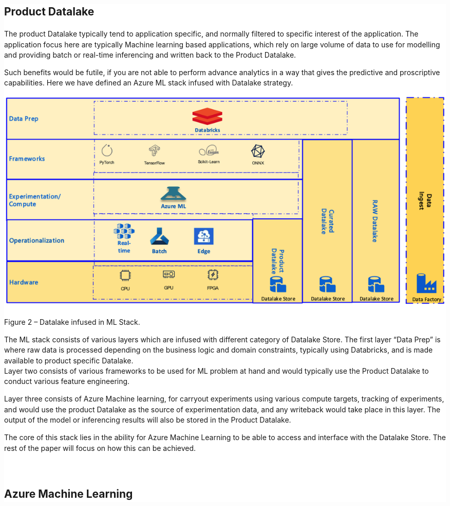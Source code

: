 ## Product Datalake 

The product Datalake typically tend to application specific, and normally filtered to specific interest of the application. The application focus here are typically Machine learning based applications, which rely on large volume of data to use for modelling and providing batch or real-time inferencing and written back to the Product Datalake.  

Such benefits would be futile, if you are not able to perform advance analytics in a way that gives the predictive and proscriptive capabilities. Here we have defined an Azure ML stack infused with Datalake strategy. 


![alt text](https://github.com/mufajjul/mls-adls-dataset/blob/master/img/mls-img2.png)

Figure 2 – Datalake infused in ML Stack.

The ML stack consists of various layers which are infused with different category of Datalake Store. The first layer “Data Prep” is where raw data is processed depending on the business logic and domain constraints, typically using Databricks, and is made available to product specific Datalake.  
Layer two consists of various frameworks to be used for ML problem at hand and would typically use the Product Datalake to conduct various feature engineering. 

Layer three consists of Azure Machine learning, for carryout experiments using various compute targets, tracking of experiments, and would use the product Datalake as the source of experimentation data, and any writeback would take place in this layer.   The output of the model or inferencing results will also be stored in the Product Datalake.  

The core of this stack lies in the ability for Azure Machine Learning to be able to access and interface with the Datalake Store.  The rest of the paper will focus on how this can be achieved. 

 
## Azure Machine Learning 
